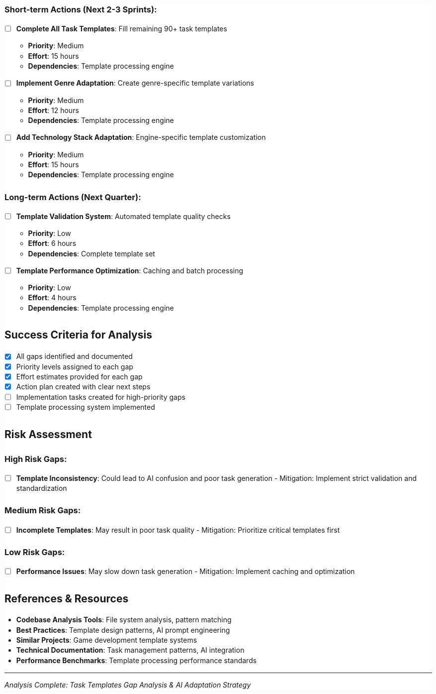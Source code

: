 ### Short-term Actions (Next 2-3 Sprints):
- [ ] **Complete All Task Templates**: Fill remaining 90+ task templates
  - **Priority**: Medium
  - **Effort**: 15 hours
  - **Dependencies**: Template processing engine

- [ ] **Implement Genre Adaptation**: Create genre-specific template variations
  - **Priority**: Medium
  - **Effort**: 12 hours
  - **Dependencies**: Template processing engine

- [ ] **Add Technology Stack Adaptation**: Engine-specific template customization
  - **Priority**: Medium
  - **Effort**: 15 hours
  - **Dependencies**: Template processing engine

### Long-term Actions (Next Quarter):
- [ ] **Template Validation System**: Automated template quality checks
  - **Priority**: Low
  - **Effort**: 6 hours
  - **Dependencies**: Complete template set

- [ ] **Template Performance Optimization**: Caching and batch processing
  - **Priority**: Low
  - **Effort**: 4 hours
  - **Dependencies**: Template processing engine

## Success Criteria for Analysis
- [x] All gaps identified and documented
- [x] Priority levels assigned to each gap
- [x] Effort estimates provided for each gap
- [x] Action plan created with clear next steps
- [ ] Implementation tasks created for high-priority gaps
- [ ] Template processing system implemented

## Risk Assessment

### High Risk Gaps:
- [ ] **Template Inconsistency**: Could lead to AI confusion and poor task generation - Mitigation: Implement strict validation and standardization

### Medium Risk Gaps:
- [ ] **Incomplete Templates**: May result in poor task quality - Mitigation: Prioritize critical templates first

### Low Risk Gaps:
- [ ] **Performance Issues**: May slow down task generation - Mitigation: Implement caching and optimization

## References & Resources
- **Codebase Analysis Tools**: File system analysis, pattern matching
- **Best Practices**: Template design patterns, AI prompt engineering
- **Similar Projects**: Game development template systems
- **Technical Documentation**: Task management patterns, AI integration
- **Performance Benchmarks**: Template processing performance standards

---
*Analysis Complete: Task Templates Gap Analysis & AI Adaptation Strategy* 